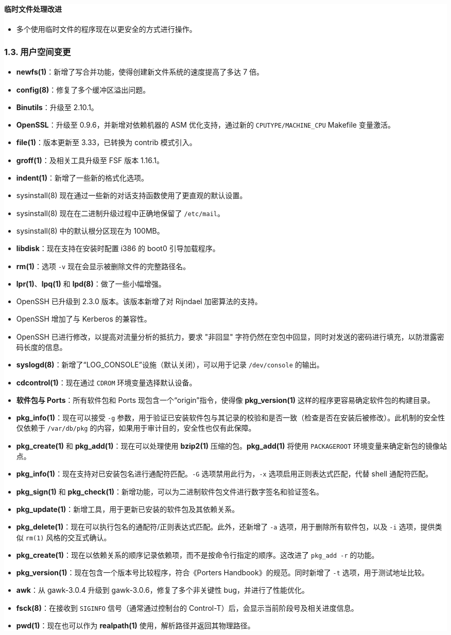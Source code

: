 #### 临时文件处理改进  
- 多个使用临时文件的程序现在以更安全的方式进行操作。

### 1.3. 用户空间变更  

- **newfs(1)**：新增了写合并功能，使得创建新文件系统的速度提高了多达 7 倍。  
- **config(8)**：修复了多个缓冲区溢出问题。  

- **Binutils**：升级至 2.10.1。  
- **OpenSSL**：升级至 0.9.6，并新增对依赖机器的 ASM 优化支持，通过新的 `CPUTYPE/MACHINE_CPU` Makefile 变量激活。  
- **file(1)**：版本更新至 3.33，已转换为 contrib 模式引入。  
- **groff(1)**：及相关工具升级至 FSF 版本 1.16.1。  


- **indent(1)**：新增了一些新的格式化选项。  

- sysinstall(8) 现在通过一些新的对话支持函数使用了更直观的默认设置。

- sysinstall(8) 现在在二进制升级过程中正确地保留了 `/etc/mail`。

- sysinstall(8) 中的默认根分区现在为 100MB。
- **libdisk**：现在支持在安装时配置 i386 的 boot0 引导加载程序。  
- **rm(1)**：选项 `-v` 现在会显示被删除文件的完整路径名。  
- **lpr(1)**、**lpq(1)** 和 **lpd(8)**：做了一些小幅增强。  

- OpenSSH 已升级到 2.3.0 版本。该版本新增了对 Rijndael 加密算法的支持。

- OpenSSH 增加了与 Kerberos 的兼容性。

- OpenSSH 已进行修改，以提高对流量分析的抵抗力，要求 "非回显" 字符仍然在空包中回显，同时对发送的密码进行填充，以防泄露密码长度的信息。

- **syslogd(8)**：新增了“LOG_CONSOLE”设施（默认关闭），可以用于记录 `/dev/console` 的输出。  
- **cdcontrol(1)**：现在通过 `CDROM` 环境变量选择默认设备。  
- **软件包与 Ports**：所有软件包和 Ports 现包含一个“origin”指令，使得像 **pkg_version(1)** 这样的程序更容易确定软件包的构建目录。


- **pkg_info(1)**：现在可以接受 `-g` 参数，用于验证已安装软件包与其记录的校验和是否一致（检查是否在安装后被修改）。此机制的安全性仅依赖于 `/var/db/pkg` 的内容，如果用于审计目的，安全性也仅有此保障。
  
- **pkg_create(1)** 和 **pkg_add(1)**：现在可以处理使用 **bzip2(1)** 压缩的包。**pkg_add(1)** 将使用 `PACKAGEROOT` 环境变量来确定新包的镜像站点。

- **pkg_info(1)**：现在支持对已安装包名进行通配符匹配。`-G` 选项禁用此行为，`-x` 选项启用正则表达式匹配，代替 shell 通配符匹配。

- **pkg_sign(1)** 和 **pkg_check(1)**：新增功能，可以为二进制软件包文件进行数字签名和验证签名。

- **pkg_update(1)**：新增工具，用于更新已安装的软件包及其依赖关系。

- **pkg_delete(1)**：现在可以执行包名的通配符/正则表达式匹配。此外，还新增了 `-a` 选项，用于删除所有软件包，以及 `-i` 选项，提供类似 `rm(1)` 风格的交互式确认。

- **pkg_create(1)**：现在以依赖关系的顺序记录依赖项，而不是按命令行指定的顺序。这改进了 `pkg_add -r` 的功能。

- **pkg_version(1)**：现在包含一个版本号比较程序，符合《Porters Handbook》的规范。同时新增了 `-t` 选项，用于测试地址比较。

- **awk**：从 gawk-3.0.4 升级到 gawk-3.0.6，修复了多个非关键性 bug，并进行了性能优化。

- **fsck(8)**：在接收到 `SIGINFO` 信号（通常通过控制台的 Control-T）后，会显示当前阶段号及相关进度信息。

- **pwd(1)**：现在也可以作为 **realpath(1)** 使用，解析路径并返回其物理路径。
